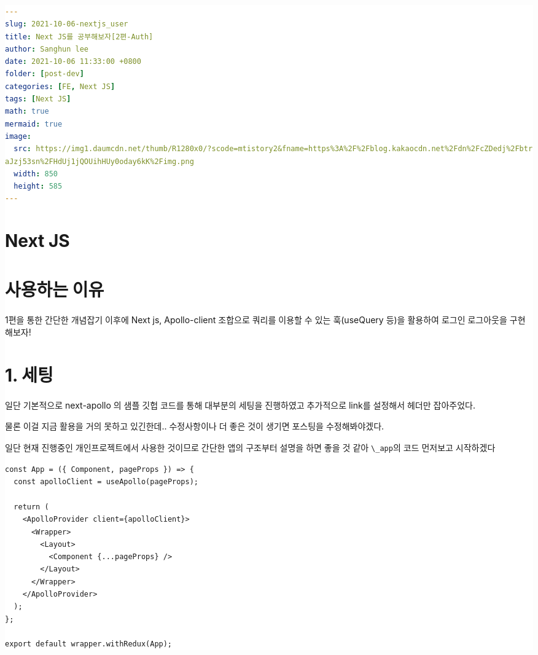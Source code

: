 ```yaml
---
slug: 2021-10-06-nextjs_user
title: Next JS를 공부해보자[2편-Auth]
author: Sanghun lee
date: 2021-10-06 11:33:00 +0800
folder: [post-dev]
categories: [FE, Next JS]
tags: [Next JS]
math: true
mermaid: true
image:
  src: https://img1.daumcdn.net/thumb/R1280x0/?scode=mtistory2&fname=https%3A%2F%2Fblog.kakaocdn.net%2Fdn%2FcZDedj%2FbtraJzj53sn%2FHdUj1jQOUihHUy0oday6kK%2Fimg.png
  width: 850
  height: 585
---
```


# Next JS

# 사용하는 이유

1편을 통한 간단한 개념잡기 이후에 Next js, Apollo-client 조합으로 쿼리를 이용할 수 있는 훅(useQuery 등)을 활용하여 로그인 로그아웃을 구현해보자!

# 1. 세팅

일단 기본적으로 next-apollo 의 샘플 깃헙 코드를 통해 대부분의 세팅을 진행하였고 추가적으로 link를 설정해서 헤더만 잡아주었다.

물론 이걸 지금 활용을 거의 못하고 있긴한데.. 수정사항이나 더 좋은 것이 생기면 포스팅을 수정해봐야겠다.

일단 현재 진행중인 개인프로젝트에서 사용한 것이므로 간단한 앱의 구조부터 설명을 하면 좋을 것 같아 `\_app`의 코드 먼저보고 시작하겠다

```tsx
const App = ({ Component, pageProps }) => {
  const apolloClient = useApollo(pageProps);

  return (
    <ApolloProvider client={apolloClient}>
      <Wrapper>
        <Layout>
          <Component {...pageProps} />
        </Layout>
      </Wrapper>
    </ApolloProvider>
  );
};

export default wrapper.withRedux(App);
```
